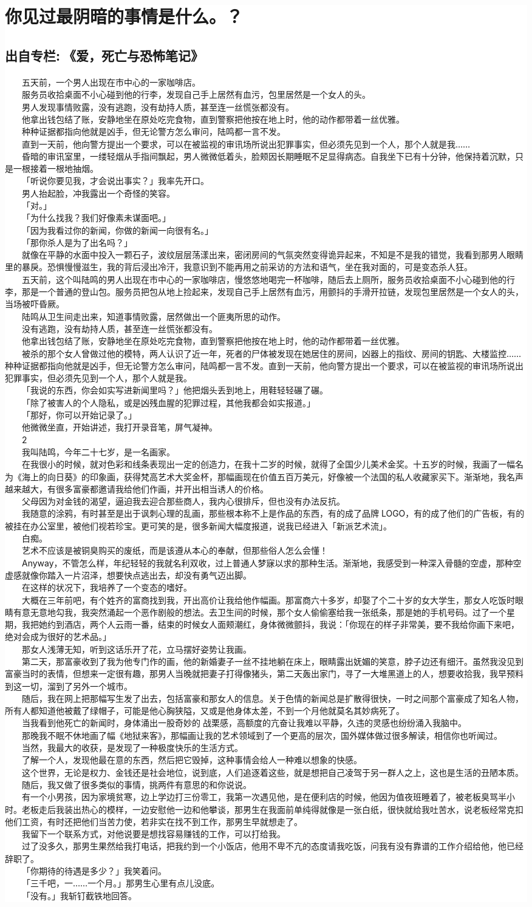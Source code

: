 # 你见过最阴暗的事情是什么。？  
## 出自专栏: 《爱，死亡与恐怖笔记》  
&emsp;&emsp;五天前，一个男人出现在市中心的一家咖啡店。  
&emsp;&emsp;服务员收拾桌面不小心碰到他的行李，发现自己手上居然有血污，包里居然是一个女人的头。  
&emsp;&emsp;男人发现事情败露，没有逃跑，没有劫持人质，甚至连一丝慌张都没有。  
&emsp;&emsp;他拿出钱包结了账，安静地坐在原处吃完食物，直到警察把他按在地上时，他的动作都带着一丝优雅。  
&emsp;&emsp;种种证据都指向他就是凶手，但无论警方怎么审问，陆鸣都一言不发。  
&emsp;&emsp;直到一天前，他向警方提出一个要求，可以在被监视的审讯场所说出犯罪事实，但必须先见到一个人，那个人就是我……  
&emsp;&emsp;昏暗的审讯室里，一缕轻烟从手指间飘起，男人微微低着头，脸颊因长期睡眠不足显得病态。自我坐下已有十分钟，他保持着沉默，只是一根接着一根地抽烟。  
&emsp;&emsp;「听说你要见我，才会说出事实？」我率先开口。  
&emsp;&emsp;男人抬起脸，冲我露出一个奇怪的笑容。  
&emsp;&emsp;「对。」  
&emsp;&emsp;「为什么找我？我们好像素未谋面吧。」  
&emsp;&emsp;「因为我看过你的新闻，你做的新闻一向很有名。」  
&emsp;&emsp;「那你杀人是为了出名吗？」  
&emsp;&emsp;就像在平静的水面中投入一颗石子，波纹层层荡漾出来，密闭房间的气氛突然变得诡异起来，不知是不是我的错觉，我看到那男人眼睛里的暴戾。恐惧慢慢滋生，我的背后浸出冷汗，我意识到不能再用之前采访的方法和语气，坐在我对面的，可是变态杀人狂。  
&emsp;&emsp;五天前，这个叫陆鸣的男人出现在市中心的一家咖啡店，慢悠悠地喝完一杯咖啡，随后去上厕所，服务员收拾桌面不小心碰到他的行李，那是一个普通的登山包。服务员把包从地上捡起来，发现自己手上居然有血污，用颤抖的手滑开拉链，发现包里居然是一个女人的头，当场被吓昏厥。  
&emsp;&emsp;陆鸣从卫生间走出来，知道事情败露，居然做出一个匪夷所思的动作。  
&emsp;&emsp;没有逃跑，没有劫持人质，甚至连一丝慌张都没有。  
&emsp;&emsp;他拿出钱包结了账，安静地坐在原处吃完食物，直到警察把他按在地上时，他的动作都带着一丝优雅。  
&emsp;&emsp;被杀的那个女人曾做过他的模特，两人认识了近一年，死者的尸体被发现在她居住的房间，凶器上的指纹、房间的钥匙、大楼监控……种种证据都指向他就是凶手，但无论警方怎么审问，陆鸣都一言不发。直到一天前，他向警方提出一个要求，可以在被监视的审讯场所说出犯罪事实，但必须先见到一个人，那个人就是我。  
&emsp;&emsp;「我说的东西，你会如实写进新闻里吗？」他把烟头丢到地上，用鞋轻轻碾了碾。  
&emsp;&emsp;「除了被害人的个人隐私，或是凶残血腥的犯罪过程，其他我都会如实报道。」  
&emsp;&emsp;「那好，你可以开始记录了。」  
&emsp;&emsp;他微微坐直，开始讲述，我打开录音笔，屏气凝神。  
&emsp;&emsp;2  
&emsp;&emsp;我叫陆鸣，今年二十七岁，是一名画家。  
&emsp;&emsp;在我很小的时候，就对色彩和线条表现出一定的创造力，在我十二岁的时候，就得了全国少儿美术金奖。十五岁的时候，我画了一幅名为《海上的向日葵》的印象画，获得梵高艺术大奖金杯，那幅画现在价值五百万美元，好像被一个法国的私人收藏家买下。渐渐地，我名声越来越大，有很多富豪都邀请我给他们作画，并开出相当诱人的价格。  
&emsp;&emsp;父母因为对金钱的渴望，逼迫我去迎合那些商人，我内心很排斥，但也没有办法反抗。  
&emsp;&emsp;我随意的涂鸦，有时甚至是出于讽刺心理的乱画，那些根本称不上是作品的东西，有的成了品牌 LOGO，有的成了他们的广告板，有的被挂在办公室里，被他们视若珍宝。更可笑的是，很多新闻大幅度报道，说我已经进入「新派艺术流」。  
&emsp;&emsp;白痴。  
&emsp;&emsp;艺术不应该是被铜臭购买的废纸，而是该遵从本心的奉献，但那些俗人怎么会懂！  
&emsp;&emsp;Anyway，不管怎么样，年纪轻轻的我就名利双收，过上普通人梦寐以求的那种生活。渐渐地，我感受到一种深入骨髓的空虚，那种空虚感就像你踏入一片沼泽，想要快点逃出去，却没有勇气迈出脚。  
&emsp;&emsp;在这样的状况下，我培养了一个变态的嗜好。  
&emsp;&emsp;大概在三年前吧，有个姓齐的富商找到我，开出高价让我给他作幅画。那富商六十多岁，却娶了个二十岁的女大学生，那女人吃饭时眼睛有意无意地勾我，我突然涌起一个恶作剧般的想法。去卫生间的时候，那个女人偷偷塞给我一张纸条，那是她的手机号码。过了一个星期，我把她约到酒店，两个人云雨一番，结束的时候女人面颊潮红，身体微微颤抖，我说：「你现在的样子非常美，要不我给你画下来吧，绝对会成为很好的艺术品。」  
&emsp;&emsp;那女人浅薄无知，听到这话乐开了花，立马摆好姿势让我画。  
&emsp;&emsp;第二天，那富豪收到了我为他专门作的画，他的新婚妻子一丝不挂地躺在床上，眼睛露出妩媚的笑意，脖子边还有细汗。虽然我没见到富豪当时的表情，但想来一定很有趣，那男人当晚就把妻子打得像猪头，第二天轰出家门，寻了一大堆黑道上的人，想要收拾我，我早预料到这一切，溜到了另外一个城市。  
&emsp;&emsp;随后，我在网上把那幅写生发了出去，包括富豪和那女人的信息。关于色情的新闻总是扩散得很快，一时之间那个富豪成了知名人物，所有人都知道他被戴了绿帽子，可能是他心胸狭隘，又或是他身体太差，不到一个月他就莫名其妙病死了。  
&emsp;&emsp;当我看到他死亡的新闻时，身体涌出一股奇妙的 战栗感，高额度的亢奋让我难以平静，久违的灵感也纷纷涌入我脑中。  
&emsp;&emsp;那晚我不眠不休地画了幅《地狱来客》，那幅画让我的艺术领域到了一个更高的层次，国外媒体做过很多解读，相信你也听闻过。  
&emsp;&emsp;当然，我最大的收获，是发现了一种极度快乐的生活方式。  
&emsp;&emsp;了解一个人，发现他最在意的东西，然后把它毁掉，这种事情会给人一种难以想象的快感。  
&emsp;&emsp;这个世界，无论是权力、金钱还是社会地位，说到底，人们追逐着这些，就是想把自己凌驾于另一群人之上，这也是生活的丑陋本质。  
&emsp;&emsp;随后，我又做了很多类似的事情，挑两件有意思的和你说说。  
&emsp;&emsp;有一个小男孩，因为家境贫寒，边上学边打三份零工，我第一次遇见他，是在便利店的时候，他因为值夜班睡着了，被老板臭骂半小时。老板走后我装出热心的模样，一边安慰他一边和他攀谈，那男生在我面前单纯得就像是一张白纸，很快就给我吐苦水，说老板经常克扣他们工资，有时还把他们当苦力使，若非实在找不到工作，那男生早就想走了。  
&emsp;&emsp;我留下一个联系方式，对他说要是想找容易赚钱的工作，可以打给我。  
&emsp;&emsp;过了没多久，那男生果然给我打电话，把我约到一个小饭店，他用不卑不亢的态度请我吃饭，问我有没有靠谱的工作介绍给他，他已经辞职了。  
&emsp;&emsp;「你期待的待遇是多少？」我笑着问。  
&emsp;&emsp;「三千吧，一……一个月。」那男生心里有点儿没底。  
&emsp;&emsp;「没有。」我斩钉截铁地回答。  